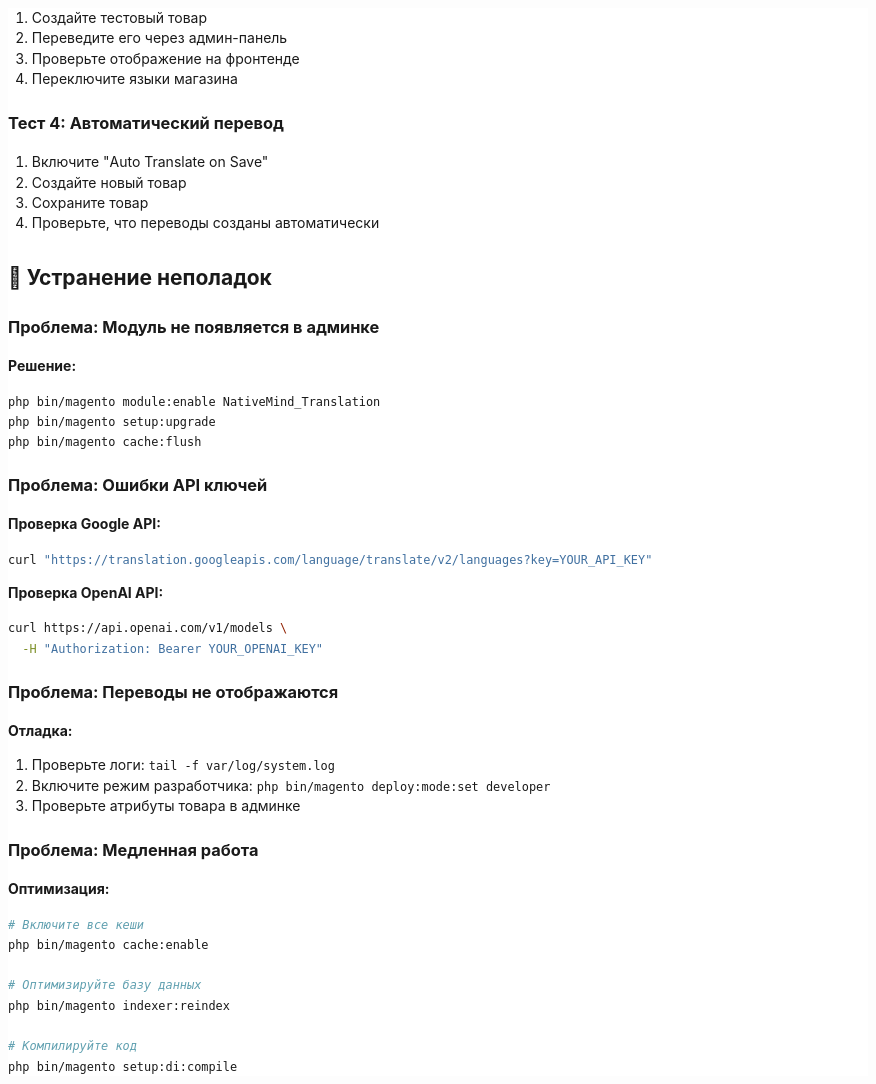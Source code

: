 1. Создайте тестовый товар
2. Переведите его через админ-панель
3. Проверьте отображение на фронтенде
4. Переключите языки магазина

### Тест 4: Автоматический перевод

1. Включите "Auto Translate on Save"
2. Создайте новый товар
3. Сохраните товар
4. Проверьте, что переводы созданы автоматически

## 🚨 Устранение неполадок

### Проблема: Модуль не появляется в админке

**Решение:**
```bash
php bin/magento module:enable NativeMind_Translation
php bin/magento setup:upgrade
php bin/magento cache:flush
```

### Проблема: Ошибки API ключей

**Проверка Google API:**
```bash
curl "https://translation.googleapis.com/language/translate/v2/languages?key=YOUR_API_KEY"
```

**Проверка OpenAI API:**
```bash
curl https://api.openai.com/v1/models \
  -H "Authorization: Bearer YOUR_OPENAI_KEY"
```

### Проблема: Переводы не отображаются

**Отладка:**
1. Проверьте логи: `tail -f var/log/system.log`
2. Включите режим разработчика: `php bin/magento deploy:mode:set developer`
3. Проверьте атрибуты товара в админке

### Проблема: Медленная работа

**Оптимизация:**
```bash
# Включите все кеши
php bin/magento cache:enable

# Оптимизируйте базу данных
php bin/magento indexer:reindex

# Компилируйте код
php bin/magento setup:di:compile
```
